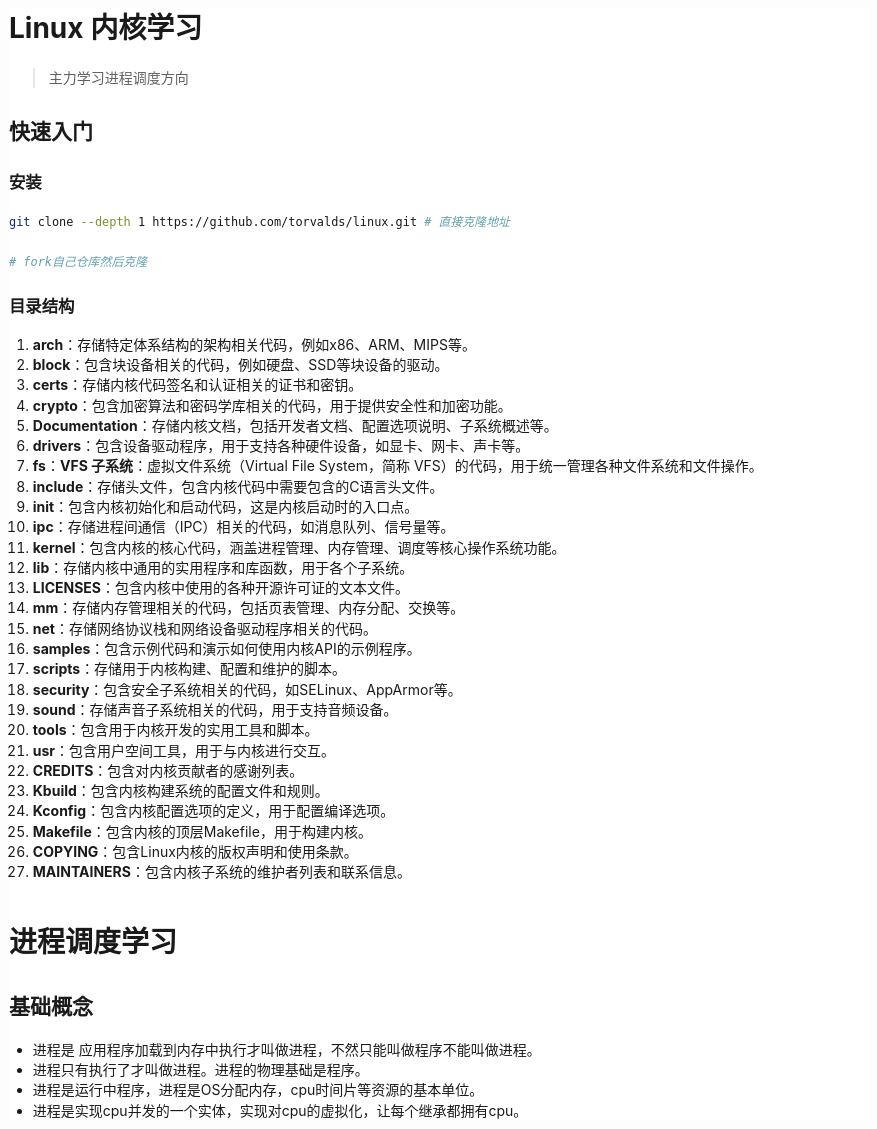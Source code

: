 # Linux 内核学习

> 主力学习进程调度方向

## 快速入门

### 安装

```bash
git clone --depth 1 https://github.com/torvalds/linux.git # 直接克隆地址

# fork自己仓库然后克隆
```

### 目录结构

1. **arch**：存储特定体系结构的架构相关代码，例如x86、ARM、MIPS等。
2. **block**：包含块设备相关的代码，例如硬盘、SSD等块设备的驱动。
3. **certs**：存储内核代码签名和认证相关的证书和密钥。
4. **crypto**：包含加密算法和密码学库相关的代码，用于提供安全性和加密功能。
5. **Documentation**：存储内核文档，包括开发者文档、配置选项说明、子系统概述等。
6. **drivers**：包含设备驱动程序，用于支持各种硬件设备，如显卡、网卡、声卡等。
7. **fs**：**VFS 子系统**：虚拟文件系统（Virtual File System，简称 VFS）的代码，用于统一管理各种文件系统和文件操作。
8. **include**：存储头文件，包含内核代码中需要包含的C语言头文件。
9. **init**：包含内核初始化和启动代码，这是内核启动时的入口点。
10. **ipc**：存储进程间通信（IPC）相关的代码，如消息队列、信号量等。
11. **kernel**：包含内核的核心代码，涵盖进程管理、内存管理、调度等核心操作系统功能。
12. **lib**：存储内核中通用的实用程序和库函数，用于各个子系统。
13. **LICENSES**：包含内核中使用的各种开源许可证的文本文件。
14. **mm**：存储内存管理相关的代码，包括页表管理、内存分配、交换等。
15. **net**：存储网络协议栈和网络设备驱动程序相关的代码。
16. **samples**：包含示例代码和演示如何使用内核API的示例程序。
17. **scripts**：存储用于内核构建、配置和维护的脚本。
18. **security**：包含安全子系统相关的代码，如SELinux、AppArmor等。
19. **sound**：存储声音子系统相关的代码，用于支持音频设备。
20. **tools**：包含用于内核开发的实用工具和脚本。
21. **usr**：包含用户空间工具，用于与内核进行交互。
22. **CREDITS**：包含对内核贡献者的感谢列表。
23. **Kbuild**：包含内核构建系统的配置文件和规则。
24. **Kconfig**：包含内核配置选项的定义，用于配置编译选项。
25. **Makefile**：包含内核的顶层Makefile，用于构建内核。
26. **COPYING**：包含Linux内核的版权声明和使用条款。
27. **MAINTAINERS**：包含内核子系统的维护者列表和联系信息。

# 进程调度学习

## 基础概念

- 进程是 应用程序加载到内存中执行才叫做进程，不然只能叫做程序不能叫做进程。
- 进程只有执行了才叫做进程。进程的物理基础是程序。
- 进程是运行中程序，进程是OS分配内存，cpu时间片等资源的基本单位。
- 进程是实现cpu并发的一个实体，实现对cpu的虚拟化，让每个继承都拥有cpu。
